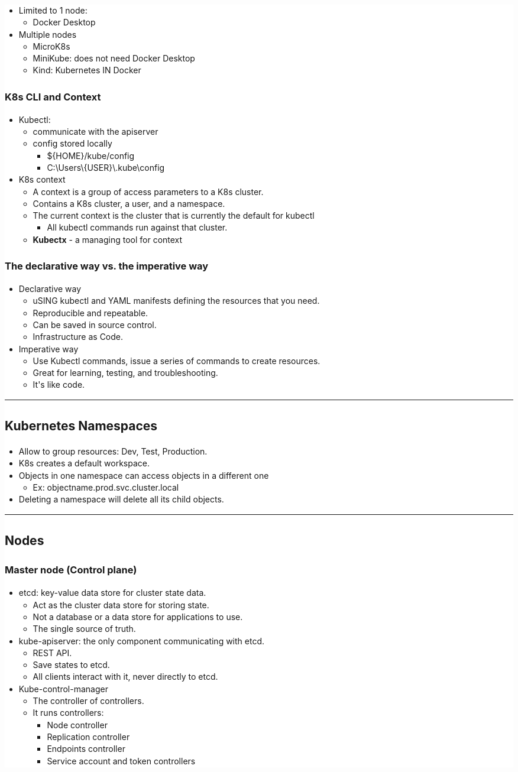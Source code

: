 - Limited to 1 node:
  - Docker Desktop
- Multiple nodes
  - MicroK8s
  - MiniKube: does not need Docker Desktop
  - Kind: Kubernetes IN Docker

### K8s CLI and Context

- Kubectl:
  - communicate with the apiserver
  - config stored locally
    - ${HOME}/kube/config
    - C:\Users\\{USER}\\.kube\config
- K8s context
  - A context is a group of access parameters to a K8s cluster.
  - Contains a K8s cluster, a user, and a namespace.
  - The current context is the cluster that is currently the default for kubectl
    - All kubectl commands run against that cluster.
  - **Kubectx** - a managing tool for context

### The declarative way vs. the imperative way

- Declarative way
  - uSING kubectl and YAML manifests defining the resources that you need.
  - Reproducible and repeatable.
  - Can be saved in source control.
  - Infrastructure as Code.
- Imperative way
  - Use Kubectl commands, issue a series of commands to create resources.
  - Great for learning, testing, and troubleshooting.
  - It's like code.

---

## Kubernetes Namespaces

- Allow to group resources: Dev, Test, Production.
- K8s creates a default workspace.
- Objects in one namespace can access objects in a different one
  - Ex: objectname.prod.svc.cluster.local
- Deleting a namespace will delete all its child objects.

---

## Nodes

### Master node (Control plane)

- etcd: key-value data store for cluster state data.
  - Act as the cluster data store for storing state.
  - Not a database or a data store for applications to use.
  - The single source of truth.
- kube-apiserver: the only component communicating with etcd.
  - REST API.
  - Save states to etcd.
  - All clients interact with it, never directly to etcd.
- Kube-control-manager
  - The controller of controllers.
  - It runs controllers:
    - Node controller
    - Replication controller
    - Endpoints controller
    - Service account and token controllers